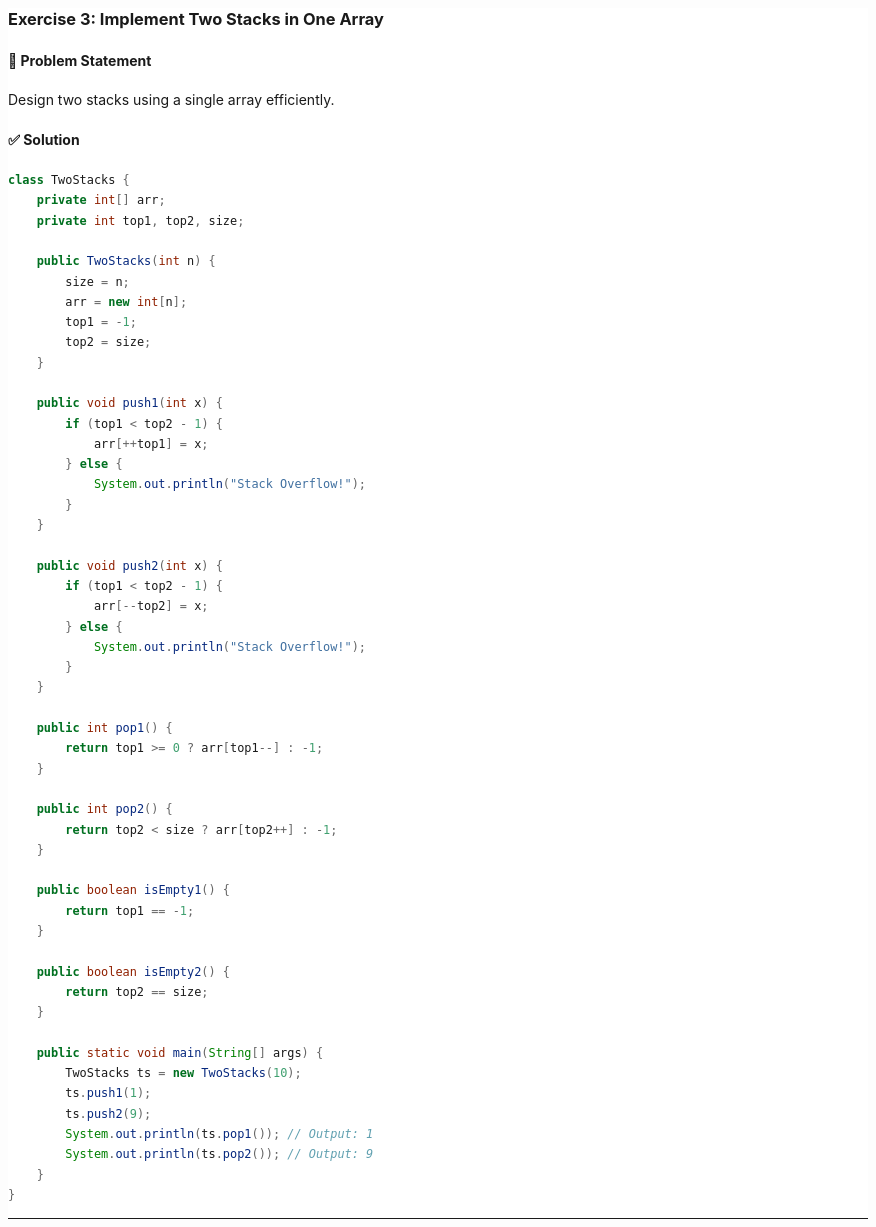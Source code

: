 
### **Exercise 3: Implement Two Stacks in One Array**
#### 📌 **Problem Statement**
Design two stacks using a single array efficiently.

#### ✅ **Solution**
```java
class TwoStacks {
    private int[] arr;
    private int top1, top2, size;

    public TwoStacks(int n) {
        size = n;
        arr = new int[n];
        top1 = -1;
        top2 = size;
    }

    public void push1(int x) {
        if (top1 < top2 - 1) {
            arr[++top1] = x;
        } else {
            System.out.println("Stack Overflow!");
        }
    }

    public void push2(int x) {
        if (top1 < top2 - 1) {
            arr[--top2] = x;
        } else {
            System.out.println("Stack Overflow!");
        }
    }

    public int pop1() {
        return top1 >= 0 ? arr[top1--] : -1;
    }

    public int pop2() {
        return top2 < size ? arr[top2++] : -1;
    }

    public boolean isEmpty1() {
        return top1 == -1;
    }

    public boolean isEmpty2() {
        return top2 == size;
    }

    public static void main(String[] args) {
        TwoStacks ts = new TwoStacks(10);
        ts.push1(1);
        ts.push2(9);
        System.out.println(ts.pop1()); // Output: 1
        System.out.println(ts.pop2()); // Output: 9
    }
}
```

---
